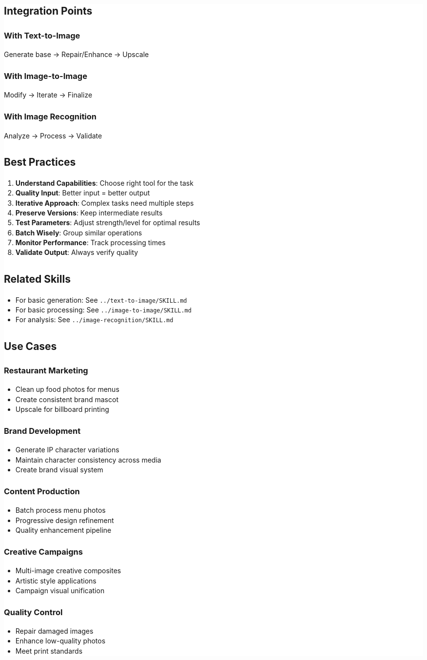 ## Integration Points

### With Text-to-Image
Generate base → Repair/Enhance → Upscale

### With Image-to-Image
Modify → Iterate → Finalize

### With Image Recognition
Analyze → Process → Validate

## Best Practices

1. **Understand Capabilities**: Choose right tool for the task
2. **Quality Input**: Better input = better output
3. **Iterative Approach**: Complex tasks need multiple steps
4. **Preserve Versions**: Keep intermediate results
5. **Test Parameters**: Adjust strength/level for optimal results
6. **Batch Wisely**: Group similar operations
7. **Monitor Performance**: Track processing times
8. **Validate Output**: Always verify quality

## Related Skills

- For basic generation: See `../text-to-image/SKILL.md`
- For basic processing: See `../image-to-image/SKILL.md`
- For analysis: See `../image-recognition/SKILL.md`

## Use Cases

### Restaurant Marketing
- Clean up food photos for menus
- Create consistent brand mascot
- Upscale for billboard printing

### Brand Development
- Generate IP character variations
- Maintain character consistency across media
- Create brand visual system

### Content Production
- Batch process menu photos
- Progressive design refinement
- Quality enhancement pipeline

### Creative Campaigns
- Multi-image creative composites
- Artistic style applications
- Campaign visual unification

### Quality Control
- Repair damaged images
- Enhance low-quality photos
- Meet print standards
